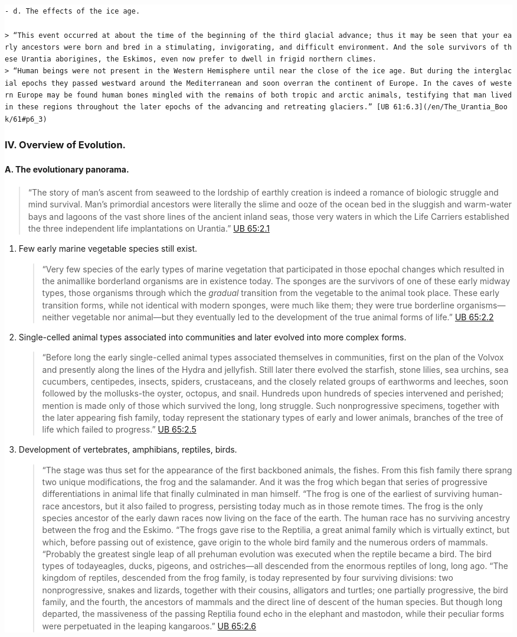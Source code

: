 	- d. The effects of the ice age.

	> “This event occurred at about the time of the beginning of the third glacial advance; thus it may be seen that your early ancestors were born and bred in a stimulating, invigorating, and difficult environment. And the sole survivors of these Urantia aborigines, the Eskimos, even now prefer to dwell in frigid northern climes.
	> “Human beings were not present in the Western Hemisphere until near the close of the ice age. But during the interglacial epochs they passed westward around the Mediterranean and soon overran the continent of Europe. In the caves of western Europe may be found human bones mingled with the remains of both tropic and arctic animals, testifying that man lived in these regions throughout the later epochs of the advancing and retreating glaciers.” [UB 61:6.3](/en/The_Urantia_Book/61#p6_3)

### IV. **Overview of Evolution**.

#### A. The evolutionary panorama.

> “The story of man’s ascent from seaweed to the lordship of earthly creation is indeed a romance of biologic struggle and mind survival. Man’s primordial ancestors were literally the slime and ooze of the ocean bed in the sluggish and warm-water bays and lagoons of the vast shore lines of the ancient inland seas, those very waters in which the Life Carriers established the three independent life implantations on Urantia.” [UB 65:2.1](/en/The_Urantia_Book/65#p2_1)

1. Few early marine vegetable species still exist.

	> “Very few species of the early types of marine vegetation that participated in those epochal changes which resulted in the animallike borderland organisms are in existence today. The sponges are the survivors of one of these early midway types, those organisms through which the _gradual_ transition from the vegetable to the animal took place. These early transition forms, while not identical with modern sponges, were much like them; they were true borderline organisms—neither vegetable nor animal—but they eventually led to the development of the true animal forms of life.” [UB 65:2.2](/en/The_Urantia_Book/65#p2_2)

2. Single-celled animal types associated into communities and later evolved into more complex forms.

	> “Before long the early single-celled animal types associated themselves in communities, first on the plan of the Volvox and presently along the lines of the Hydra and jellyfish. Still later there evolved the starfish, stone lilies, sea urchins, sea cucumbers, centipedes, insects, spiders, crustaceans, and the closely related groups of earthworms and leeches, soon followed by the mollusks-the oyster, octopus, and snail. Hundreds upon hundreds of species intervened and perished; mention is made only of those which survived the long, long struggle. Such nonprogressive specimens, together with the later appearing fish family, today represent the stationary types of early and lower animals, branches of the tree of life which failed to progress.” [UB 65:2.5](/en/The_Urantia_Book/65#p2_5)

3. Development of vertebrates, amphibians, reptiles, birds.

	> “The stage was thus set for the appearance of the first backboned animals, the fishes. From this fish family there sprang two unique modifications, the frog and the salamander. And it was the frog which began that series of progressive differentiations in animal life that finally culminated in man himself.
	> “The frog is one of the earliest of surviving human-race ancestors, but it also failed to progress, persisting today much as in those remote times. The frog is the only species ancestor of the early dawn races now living on the face of the earth. The human race has no surviving ancestry between the frog and the Eskimo.
	> “The frogs gave rise to the Reptilia, a great animal family which is virtually extinct, but which, before passing out of existence, gave origin to the whole bird family and the numerous orders of mammals.
	> “Probably the greatest single leap of all prehuman evolution was executed when the reptile became a bird. The bird types of todayeagles, ducks, pigeons, and ostriches—all descended from the enormous reptiles of long, long ago.
	> “The kingdom of reptiles, descended from the frog family, is today represented by four surviving divisions: two nonprogressive, snakes and lizards, together with their cousins, alligators and turtles; one partially progressive, the bird family, and the fourth, the ancestors of mammals and the direct line of descent of the human species. But though long departed, the massiveness of the passing Reptilia found echo in the elephant and mastodon, while their peculiar forms were perpetuated in the leaping kangaroos.” [UB 65:2.6](/en/The_Urantia_Book/65#p2_6)
